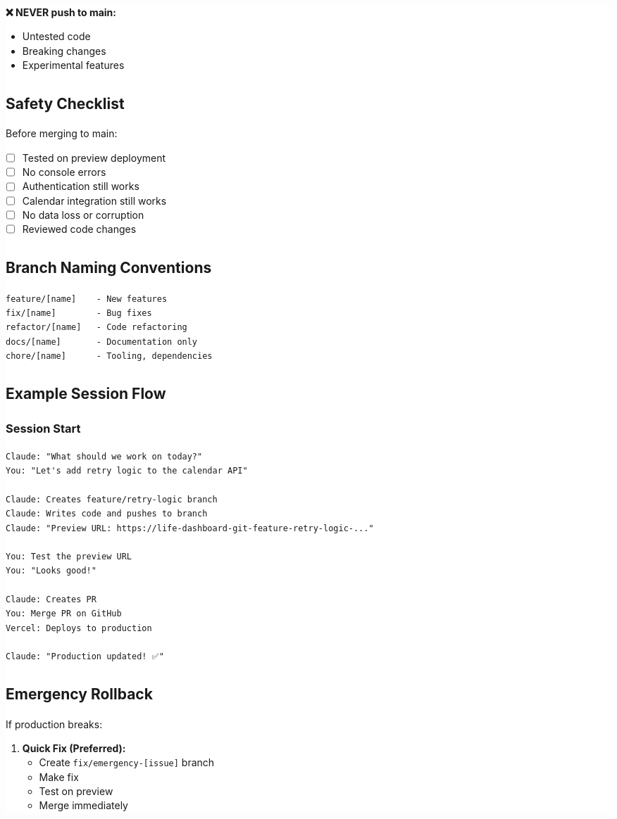 **❌ NEVER push to main:**
- Untested code
- Breaking changes
- Experimental features

## Safety Checklist

Before merging to main:
- [ ] Tested on preview deployment
- [ ] No console errors
- [ ] Authentication still works
- [ ] Calendar integration still works
- [ ] No data loss or corruption
- [ ] Reviewed code changes

## Branch Naming Conventions

```
feature/[name]    - New features
fix/[name]        - Bug fixes
refactor/[name]   - Code refactoring
docs/[name]       - Documentation only
chore/[name]      - Tooling, dependencies
```

## Example Session Flow

### Session Start
```
Claude: "What should we work on today?"
You: "Let's add retry logic to the calendar API"

Claude: Creates feature/retry-logic branch
Claude: Writes code and pushes to branch
Claude: "Preview URL: https://life-dashboard-git-feature-retry-logic-..."

You: Test the preview URL
You: "Looks good!"

Claude: Creates PR
You: Merge PR on GitHub
Vercel: Deploys to production

Claude: "Production updated! ✅"
```

## Emergency Rollback

If production breaks:

1. **Quick Fix (Preferred):**
   - Create `fix/emergency-[issue]` branch
   - Make fix
   - Test on preview
   - Merge immediately
